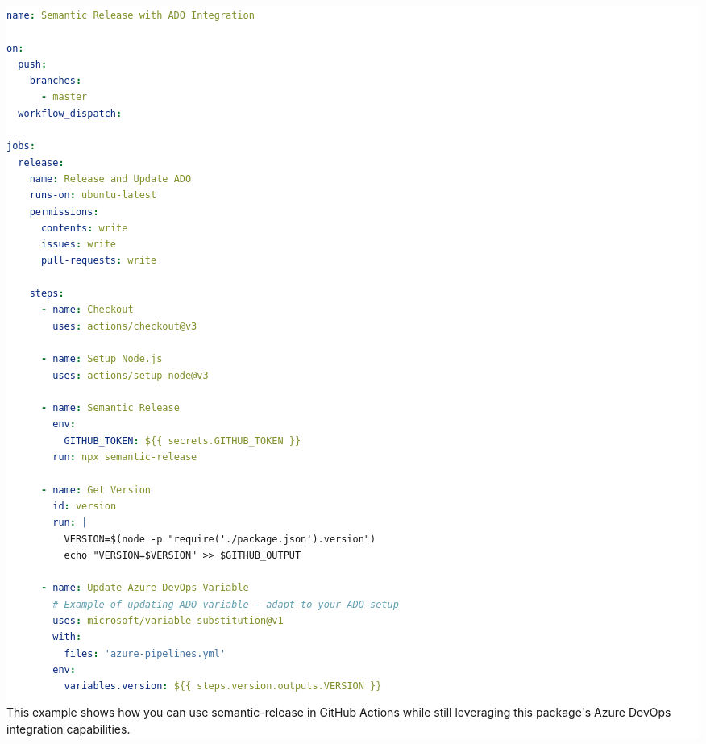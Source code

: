 ```yaml
name: Semantic Release with ADO Integration

on:
  push:
    branches:
      - master
  workflow_dispatch:

jobs:
  release:
    name: Release and Update ADO
    runs-on: ubuntu-latest
    permissions:
      contents: write
      issues: write
      pull-requests: write
      
    steps:
      - name: Checkout
        uses: actions/checkout@v3
          
      - name: Setup Node.js
        uses: actions/setup-node@v3
          
      - name: Semantic Release
        env:
          GITHUB_TOKEN: ${{ secrets.GITHUB_TOKEN }}
        run: npx semantic-release
      
      - name: Get Version
        id: version
        run: |
          VERSION=$(node -p "require('./package.json').version")
          echo "VERSION=$VERSION" >> $GITHUB_OUTPUT
      
      - name: Update Azure DevOps Variable
        # Example of updating ADO variable - adapt to your ADO setup
        uses: microsoft/variable-substitution@v1
        with:
          files: 'azure-pipelines.yml'
        env:
          variables.version: ${{ steps.version.outputs.VERSION }}
```

This example shows how you can use semantic-release in GitHub Actions while still leveraging this package's Azure DevOps integration capabilities.

